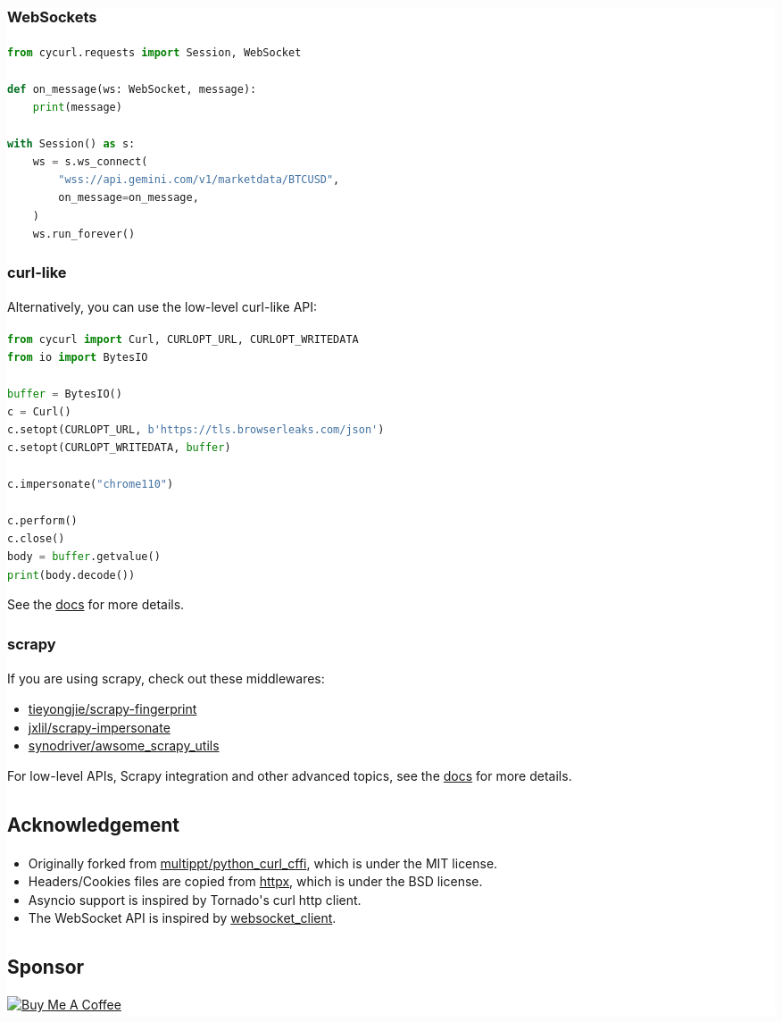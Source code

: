 ### WebSockets

```python
from cycurl.requests import Session, WebSocket

def on_message(ws: WebSocket, message):
    print(message)

with Session() as s:
    ws = s.ws_connect(
        "wss://api.gemini.com/v1/marketdata/BTCUSD",
        on_message=on_message,
    )
    ws.run_forever()
```

### curl-like

Alternatively, you can use the low-level curl-like API:

```python
from cycurl import Curl, CURLOPT_URL, CURLOPT_WRITEDATA
from io import BytesIO

buffer = BytesIO()
c = Curl()
c.setopt(CURLOPT_URL, b'https://tls.browserleaks.com/json')
c.setopt(CURLOPT_WRITEDATA, buffer)

c.impersonate("chrome110")

c.perform()
c.close()
body = buffer.getvalue()
print(body.decode())
```

See the [docs](https://curl-cffi.readthedocs.io) for more details.

### scrapy

If you are using scrapy, check out these middlewares:

- [tieyongjie/scrapy-fingerprint](https://github.com/tieyongjie/scrapy-fingerprint)
- [jxlil/scrapy-impersonate](https://github.com/jxlil/scrapy-impersonate)
- [synodriver/awsome_scrapy_utils](https://github.com/synodriver/awsome_scrapy_utils)

For low-level APIs, Scrapy integration and other advanced topics, see the
[docs](https://curl-cffi.readthedocs.io) for more details.

## Acknowledgement

- Originally forked from [multippt/python_curl_cffi](https://github.com/multippt/python_curl_cffi), which is under the MIT license.
- Headers/Cookies files are copied from [httpx](https://github.com/encode/httpx/blob/master/httpx/_models.py), which is under the BSD license.
- Asyncio support is inspired by Tornado's curl http client.
- The WebSocket API is inspired by [websocket_client](https://github.com/websocket-client/websocket-client).


## Sponsor

<a href="https://buymeacoffee.com/yifei" target="_blank"><img src="https://cdn.buymeacoffee.com/buttons/default-orange.png" alt="Buy Me A Coffee" height="41" width="174"></a>
